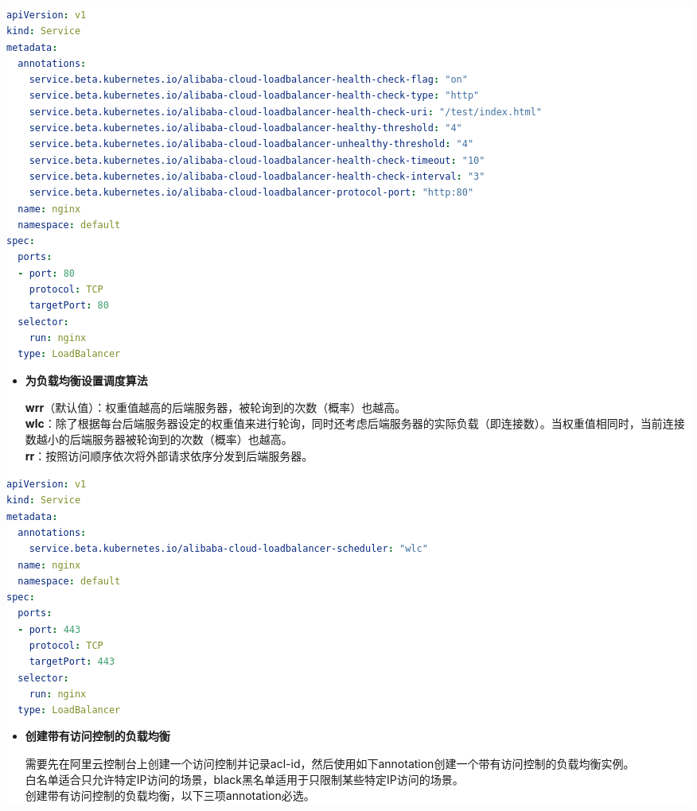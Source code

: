 ```yaml
apiVersion: v1
kind: Service
metadata:
  annotations:
    service.beta.kubernetes.io/alibaba-cloud-loadbalancer-health-check-flag: "on"
    service.beta.kubernetes.io/alibaba-cloud-loadbalancer-health-check-type: "http"
    service.beta.kubernetes.io/alibaba-cloud-loadbalancer-health-check-uri: "/test/index.html"
    service.beta.kubernetes.io/alibaba-cloud-loadbalancer-healthy-threshold: "4"
    service.beta.kubernetes.io/alibaba-cloud-loadbalancer-unhealthy-threshold: "4"
    service.beta.kubernetes.io/alibaba-cloud-loadbalancer-health-check-timeout: "10"
    service.beta.kubernetes.io/alibaba-cloud-loadbalancer-health-check-interval: "3"
    service.beta.kubernetes.io/alibaba-cloud-loadbalancer-protocol-port: "http:80"
  name: nginx
  namespace: default
spec:
  ports:
  - port: 80
    protocol: TCP
    targetPort: 80
  selector:
    run: nginx
  type: LoadBalancer
```

- **为负载均衡设置调度算法**

  **wrr**（默认值）：权重值越高的后端服务器，被轮询到的次数（概率）也越高。  
  **wlc**：除了根据每台后端服务器设定的权重值来进行轮询，同时还考虑后端服务器的实际负载（即连接数）。当权重值相同时，当前连接数越小的后端服务器被轮询到的次数（概率）也越高。  
  **rr**：按照访问顺序依次将外部请求依序分发到后端服务器。

```yaml
apiVersion: v1
kind: Service
metadata:
  annotations:
    service.beta.kubernetes.io/alibaba-cloud-loadbalancer-scheduler: "wlc"
  name: nginx
  namespace: default
spec:
  ports:
  - port: 443
    protocol: TCP
    targetPort: 443
  selector:
    run: nginx
  type: LoadBalancer
```

- **创建带有访问控制的负载均衡**

  需要先在阿里云控制台上创建一个访问控制并记录acl-id，然后使用如下annotation创建一个带有访问控制的负载均衡实例。  
  白名单适合只允许特定IP访问的场景，black黑名单适用于只限制某些特定IP访问的场景。  
  创建带有访问控制的负载均衡，以下三项annotation必选。
